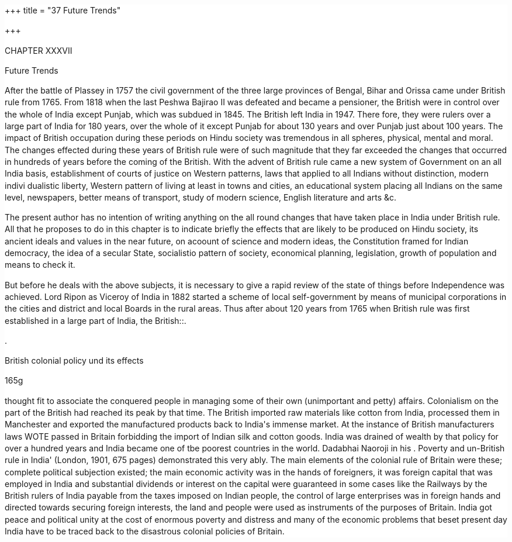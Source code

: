 +++
title = "37 Future Trends"

+++

CHAPTER XXXVII 

Future Trends 

After the battle of Plassey in 1757 the civil government of the three large provinces of Bengal, Bihar and Orissa came under British rule from 1765. From 1818 when the last Peshwa Bajirao II was defeated and became a pensioner, the British were in control over the whole of India except Punjab, which was subdued in 1845. The British left India in 1947. There fore, they were rulers over a large part of India for 180 years, over the whole of it except Punjab for about 130 years and over Punjab just about 100 years. The impact of British occupation during these periods on Hindu society was tremendous in all spheres, physical, mental and moral. The changes effected during these years of British rule were of such magnitude that they far exceeded the changes that occurred in hundreds of years before the coming of the British. With the advent of British rule came a new system of Government on an all India basis, establishment of courts of justice on Western patterns, laws that applied to all Indians without distinction, modern indivi dualistic liberty, Western pattern of living at least in towns and cities, an educational system placing all Indians on the same level, newspapers, better means of transport, study of modern science, English literature and arts &c. 

The present author has no intention of writing anything on the all round changes that have taken place in India under British rule. All that he proposes to do in this chapter is to indicate briefly the effects that are likely to be produced on Hindu society, its ancient ideals and values in the near future, on acoount of science and modern ideas, the Constitution framed for Indian democracy, the idea of a secular State, socialistio pattern of society, economical planning, legislation, growth of population and means to check it. 

But before he deals with the above subjects, it is necessary to give a rapid review of the state of things before Independence was achieved. Lord Ripon as Viceroy of India in 1882 started a scheme of local self-government by means of municipal corporations in the cities and district and local Boards in the rural areas. Thus after about 120 years from 1765 when British rule was first established in a large part of India, the British::. 

. 

British colonial policy und its effects 

165g 

thought fit to associate the conquered people in managing some of their own (unimportant and petty) affairs. Colonialism on the part of the British had reached its peak by that time. The British imported raw materials like cotton from India, processed them in Manchester and exported the manufactured products back to India's immense market. At the instance of British manufacturers laws WOTE passed in Britain forbidding the import of Indian silk and cotton goods. India was drained of wealth by that policy for over a hundred years and India became one of tbe poorest countries in the world. Dadabhai Naoroji in his . Poverty and un-British rule in India' (London, 1901, 675 pages) demonstrated this very ably. The main elements of the colonial rule of Britain were these; complete political subjection existed; the main economic activity was in the hands of foreigners, it was foreign capital that was employed in India and substantial dividends or interest on the capital were guaranteed in some cases like the Railways by the British rulers of India payable from the taxes imposed on Indian people, the control of large enterprises was in foreign hands and directed towards securing foreign interests, the land and people were used as instruments of the purposes of Britain. India got peace and political unity at the cost of enormous poverty and distress and many of the economic problems that beset present day India have to be traced back to the disastrous colonial policies of Britain. 
